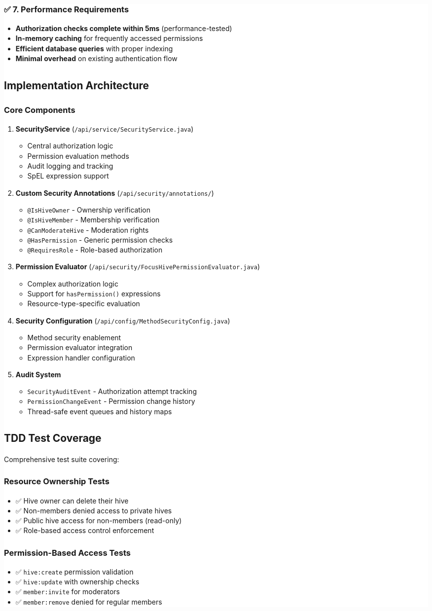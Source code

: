 ### ✅ 7. Performance Requirements
- **Authorization checks complete within 5ms** (performance-tested)
- **In-memory caching** for frequently accessed permissions
- **Efficient database queries** with proper indexing
- **Minimal overhead** on existing authentication flow

## Implementation Architecture

### Core Components

1. **SecurityService** (`/api/service/SecurityService.java`)
   - Central authorization logic
   - Permission evaluation methods
   - Audit logging and tracking
   - SpEL expression support

2. **Custom Security Annotations** (`/api/security/annotations/`)
   - `@IsHiveOwner` - Ownership verification
   - `@IsHiveMember` - Membership verification
   - `@CanModerateHive` - Moderation rights
   - `@HasPermission` - Generic permission checks
   - `@RequiresRole` - Role-based authorization

3. **Permission Evaluator** (`/api/security/FocusHivePermissionEvaluator.java`)
   - Complex authorization logic
   - Support for `hasPermission()` expressions
   - Resource-type-specific evaluation

4. **Security Configuration** (`/api/config/MethodSecurityConfig.java`)
   - Method security enablement
   - Permission evaluator integration
   - Expression handler configuration

5. **Audit System**
   - `SecurityAuditEvent` - Authorization attempt tracking
   - `PermissionChangeEvent` - Permission change history
   - Thread-safe event queues and history maps

## TDD Test Coverage

Comprehensive test suite covering:

### Resource Ownership Tests
- ✅ Hive owner can delete their hive
- ✅ Non-members denied access to private hives
- ✅ Public hive access for non-members (read-only)
- ✅ Role-based access control enforcement

### Permission-Based Access Tests
- ✅ `hive:create` permission validation
- ✅ `hive:update` with ownership checks
- ✅ `member:invite` for moderators
- ✅ `member:remove` denied for regular members
